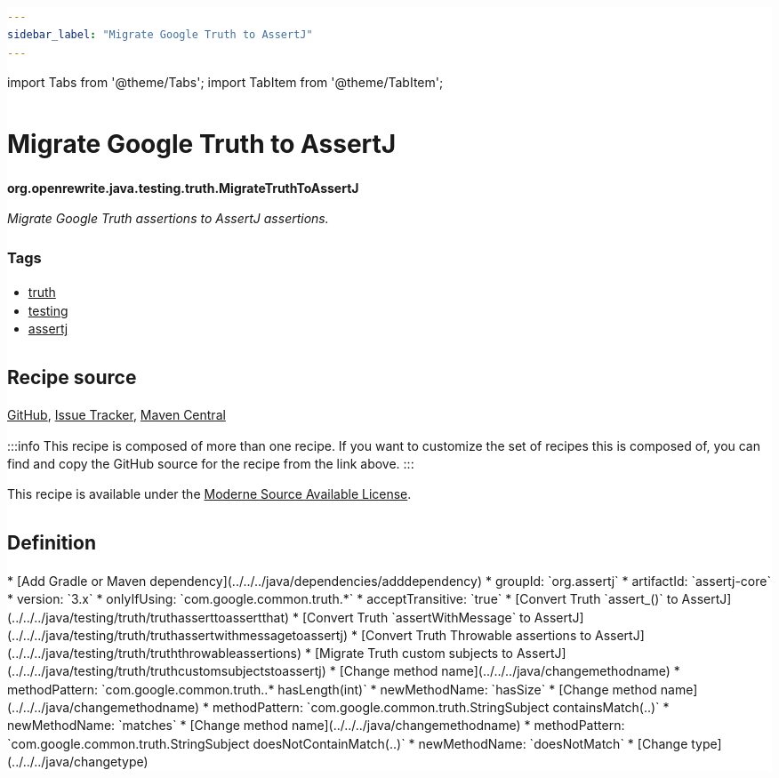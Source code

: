 ```yaml
---
sidebar_label: "Migrate Google Truth to AssertJ"
---
```


import Tabs from '@theme/Tabs';
import TabItem from '@theme/TabItem';

# Migrate Google Truth to AssertJ

**org.openrewrite.java.testing.truth.MigrateTruthToAssertJ**

_Migrate Google Truth assertions to AssertJ assertions._

### Tags

* [truth](/reference/recipes-by-tag#truth)
* [testing](/reference/recipes-by-tag#testing)
* [assertj](/reference/recipes-by-tag#assertj)

## Recipe source

[GitHub](https://github.com/openrewrite/rewrite-testing-frameworks/blob/main/src/main/resources/META-INF/rewrite/truth.yml), 
[Issue Tracker](https://github.com/openrewrite/rewrite-testing-frameworks/issues), 
[Maven Central](https://central.sonatype.com/artifact/org.openrewrite.recipe/rewrite-testing-frameworks/)

:::info
This recipe is composed of more than one recipe. If you want to customize the set of recipes this is composed of, you can find and copy the GitHub source for the recipe from the link above.
:::

This recipe is available under the [Moderne Source Available License](https://docs.moderne.io/licensing/moderne-source-available-license).


## Definition

<Tabs groupId="recipeType">
<TabItem value="recipe-list" label="Recipe List" >
* [Add Gradle or Maven dependency](../../../java/dependencies/adddependency)
  * groupId: `org.assertj`
  * artifactId: `assertj-core`
  * version: `3.x`
  * onlyIfUsing: `com.google.common.truth.*`
  * acceptTransitive: `true`
* [Convert Truth `assert_()` to AssertJ](../../../java/testing/truth/truthasserttoassertthat)
* [Convert Truth `assertWithMessage` to AssertJ](../../../java/testing/truth/truthassertwithmessagetoassertj)
* [Convert Truth Throwable assertions to AssertJ](../../../java/testing/truth/truththrowableassertions)
* [Migrate Truth custom subjects to AssertJ](../../../java/testing/truth/truthcustomsubjectstoassertj)
* [Change method name](../../../java/changemethodname)
  * methodPattern: `com.google.common.truth..* hasLength(int)`
  * newMethodName: `hasSize`
* [Change method name](../../../java/changemethodname)
  * methodPattern: `com.google.common.truth.StringSubject containsMatch(..)`
  * newMethodName: `matches`
* [Change method name](../../../java/changemethodname)
  * methodPattern: `com.google.common.truth.StringSubject doesNotContainMatch(..)`
  * newMethodName: `doesNotMatch`
* [Change type](../../../java/changetype)